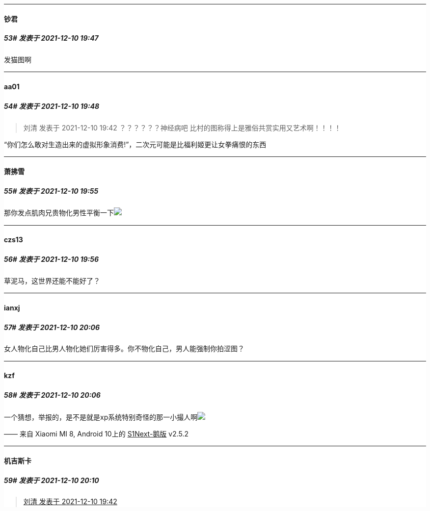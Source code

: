 *****

####  钞君  
##### 53#       发表于 2021-12-10 19:47

发猫图啊

*****

####  aa01  
##### 54#       发表于 2021-12-10 19:48

<blockquote>刘清 发表于 2021-12-10 19:42
？？？？？？神经病吧 比村的图称得上是雅俗共赏实用又艺术啊！！！！</blockquote>
“你们怎么敢对生造出来的虚拟形象消费!”，二次元可能是比福利姬更让女拳痛恨的东西

*****

####  萧拂雪  
##### 55#       发表于 2021-12-10 19:55

那你发点肌肉兄贵物化男性平衡一下<img src="https://static.saraba1st.com/image/smiley/face2017/028.png" referrerpolicy="no-referrer">

*****

####  czs13  
##### 56#       发表于 2021-12-10 19:56

草泥马，这世界还能不能好了？

*****

####  ianxj  
##### 57#       发表于 2021-12-10 20:06

女人物化自己比男人物化她们厉害得多。你不物化自己，男人能强制你拍涩图？

*****

####  kzf  
##### 58#       发表于 2021-12-10 20:06

一个猜想，举报的，是不是就是xp系统特别奇怪的那一小撮人啊<img src="https://static.saraba1st.com/image/smiley/face2017/037.png" referrerpolicy="no-referrer">

—— 来自 Xiaomi MI 8, Android 10上的 [S1Next-鹅版](https://github.com/ykrank/S1-Next/releases) v2.5.2

*****

####  机吉斯卡  
##### 59#       发表于 2021-12-10 20:10

<blockquote><a href="httphttps://bbs.saraba1st.com/2b/forum.php?mod=redirect&amp;goto=findpost&amp;pid=53885445&amp;ptid=2041812" target="_blank">刘清 发表于 2021-12-10 19:42</a>
